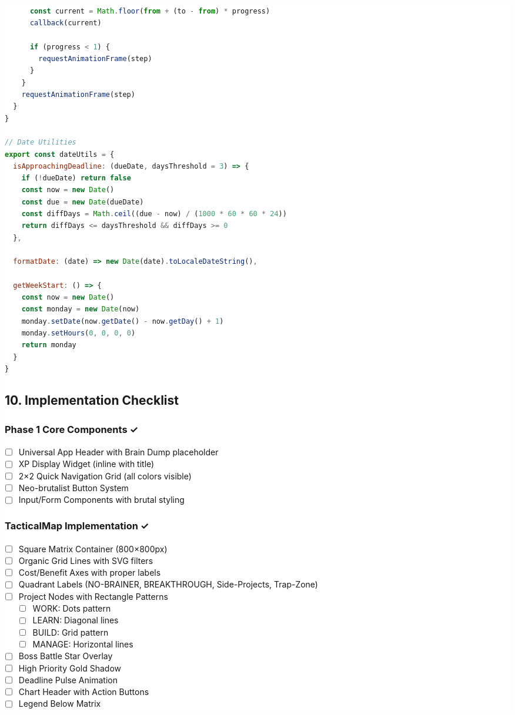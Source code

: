 ```javascript
      const current = Math.floor(from + (to - from) * progress)
      callback(current)
      
      if (progress < 1) {
        requestAnimationFrame(step)
      }
    }
    requestAnimationFrame(step)
  }
}

// Date Utilities
export const dateUtils = {
  isApproachingDeadline: (dueDate, daysThreshold = 3) => {
    if (!dueDate) return false
    const now = new Date()
    const due = new Date(dueDate)
    const diffDays = Math.ceil((due - now) / (1000 * 60 * 60 * 24))
    return diffDays <= daysThreshold && diffDays >= 0
  },

  formatDate: (date) => new Date(date).toLocaleDateString(),
  
  getWeekStart: () => {
    const now = new Date()
    const monday = new Date(now)
    monday.setDate(now.getDate() - now.getDay() + 1)
    monday.setHours(0, 0, 0, 0)
    return monday
  }
}
```

## 10. Implementation Checklist

### Phase 1 Core Components ✓
- [ ] Universal App Header with Brain Dump placeholder
- [ ] XP Display Widget (inline with title)
- [ ] 2×2 Quick Navigation Grid (all colors visible)
- [ ] Neo-brutalist Button System
- [ ] Input/Form Components with brutal styling

### TacticalMap Implementation ✓
- [ ] Square Matrix Container (800×800px)
- [ ] Organic Grid Lines with SVG filters
- [ ] Cost/Benefit Axes with proper labels
- [ ] Quadrant Labels (NO-BRAINER, BREAKTHROUGH, Side-Projects, Trap-Zone)
- [ ] Project Nodes with Rectangle Patterns
  - [ ] WORK: Dots pattern
  - [ ] LEARN: Diagonal lines
  - [ ] BUILD: Grid pattern
  - [ ] MANAGE: Horizontal lines
- [ ] Boss Battle Star Overlay
- [ ] High Priority Gold Shadow
- [ ] Deadline Pulse Animation
- [ ] Chart Header with Action Buttons
- [ ] Legend Below Matrix
